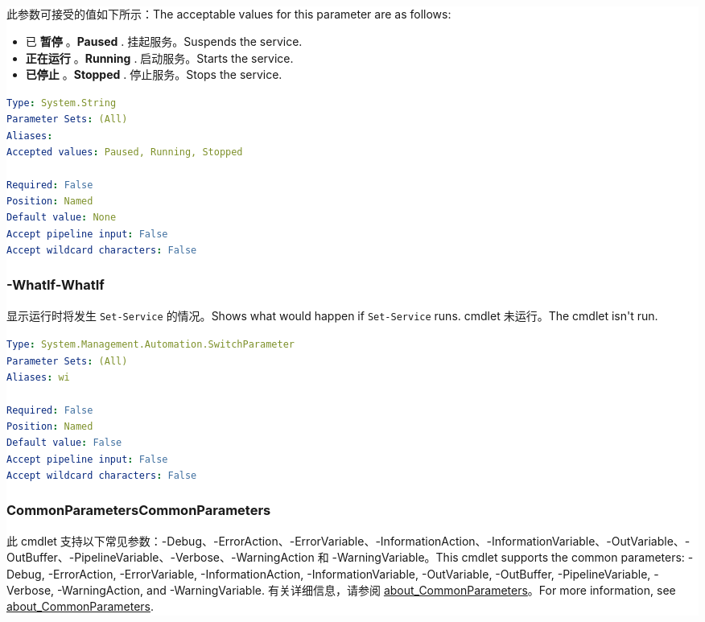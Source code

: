 <span data-ttu-id="03d4b-189">此参数可接受的值如下所示：</span><span class="sxs-lookup"><span data-stu-id="03d4b-189">The acceptable values for this parameter are as follows:</span></span>

- <span data-ttu-id="03d4b-190">已 **暂停** 。</span><span class="sxs-lookup"><span data-stu-id="03d4b-190">**Paused** .</span></span> <span data-ttu-id="03d4b-191">挂起服务。</span><span class="sxs-lookup"><span data-stu-id="03d4b-191">Suspends the service.</span></span>
- <span data-ttu-id="03d4b-192">**正在运行** 。</span><span class="sxs-lookup"><span data-stu-id="03d4b-192">**Running** .</span></span> <span data-ttu-id="03d4b-193">启动服务。</span><span class="sxs-lookup"><span data-stu-id="03d4b-193">Starts the service.</span></span>
- <span data-ttu-id="03d4b-194">**已停止** 。</span><span class="sxs-lookup"><span data-stu-id="03d4b-194">**Stopped** .</span></span> <span data-ttu-id="03d4b-195">停止服务。</span><span class="sxs-lookup"><span data-stu-id="03d4b-195">Stops the service.</span></span>

```yaml
Type: System.String
Parameter Sets: (All)
Aliases:
Accepted values: Paused, Running, Stopped

Required: False
Position: Named
Default value: None
Accept pipeline input: False
Accept wildcard characters: False
```

### <span data-ttu-id="03d4b-196">-WhatIf</span><span class="sxs-lookup"><span data-stu-id="03d4b-196">-WhatIf</span></span>

<span data-ttu-id="03d4b-197">显示运行时将发生 `Set-Service` 的情况。</span><span class="sxs-lookup"><span data-stu-id="03d4b-197">Shows what would happen if `Set-Service` runs.</span></span> <span data-ttu-id="03d4b-198">cmdlet 未运行。</span><span class="sxs-lookup"><span data-stu-id="03d4b-198">The cmdlet isn't run.</span></span>

```yaml
Type: System.Management.Automation.SwitchParameter
Parameter Sets: (All)
Aliases: wi

Required: False
Position: Named
Default value: False
Accept pipeline input: False
Accept wildcard characters: False
```

### <span data-ttu-id="03d4b-199">CommonParameters</span><span class="sxs-lookup"><span data-stu-id="03d4b-199">CommonParameters</span></span>

<span data-ttu-id="03d4b-200">此 cmdlet 支持以下常见参数：-Debug、-ErrorAction、-ErrorVariable、-InformationAction、-InformationVariable、-OutVariable、-OutBuffer、-PipelineVariable、-Verbose、-WarningAction 和 -WarningVariable。</span><span class="sxs-lookup"><span data-stu-id="03d4b-200">This cmdlet supports the common parameters: -Debug, -ErrorAction, -ErrorVariable, -InformationAction, -InformationVariable, -OutVariable, -OutBuffer, -PipelineVariable, -Verbose, -WarningAction, and -WarningVariable.</span></span> <span data-ttu-id="03d4b-201">有关详细信息，请参阅 [about_CommonParameters](https://go.microsoft.com/fwlink/?LinkID=113216)。</span><span class="sxs-lookup"><span data-stu-id="03d4b-201">For more information, see [about_CommonParameters](https://go.microsoft.com/fwlink/?LinkID=113216).</span></span>
